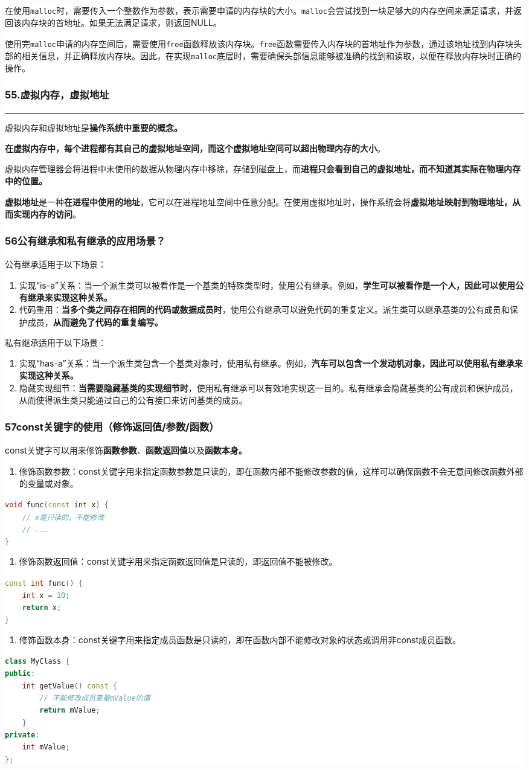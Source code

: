 在使用`malloc`时，需要传入一个整数作为参数，表示需要申请的内存块的大小。`malloc`会尝试找到一块足够大的内存空间来满足请求，并返回该内存块的首地址。如果无法满足请求，则返回NULL。

使用完`malloc`申请的内存空间后，需要使用`free`函数释放该内存块。`free`函数需要传入内存块的首地址作为参数，通过该地址找到内存块头部的相关信息，并正确释放内存块。因此，在实现`malloc`底层时，需要确保头部信息能够被准确的找到和读取，以便在释放内存块时正确的操作。

### 55.虚拟内存，虚拟地址

------

虚拟内存和虚拟地址是**操作系统中重要的概念。**

**在虚拟内存中，每个进程都有其自己的虚拟地址空间，而这个虚拟地址空间可以超出物理内存的大小**。

虚拟内存管理器会将进程中未使用的数据从物理内存中移除，存储到磁盘上，而**进程只会看到自己的虚拟地址，而不知道其实际在物理内存中的位置。**

**虚拟地址**是一种**在进程中使用的地址**，它可以在进程地址空间中任意分配。在使用虚拟地址时，操作系统会将**虚拟地址映射到物理地址，从而实现内存的访问**。

### 56公有继承和私有继承的应用场景？

公有继承适用于以下场景：

1. 实现“is-a”关系：当一个派生类可以被看作是一个基类的特殊类型时，使用公有继承。例如，**学生可以被看作是一个人，因此可以使用公有继承来实现这种关系。**
2. 代码重用：**当多个类之间存在相同的代码或数据成员时**，使用公有继承可以避免代码的重复定义。派生类可以继承基类的公有成员和保护成员，**从而避免了代码的重复编写。**

私有继承适用于以下场景：

1. 实现“has-a”关系：当一个派生类包含一个基类对象时，使用私有继承。例如，**汽车可以包含一个发动机对象，因此可以使用私有继承来实现这种关系。**
2. 隐藏实现细节：**当需要隐藏基类的实现细节时**，使用私有继承可以有效地实现这一目的。私有继承会隐藏基类的公有成员和保护成员，从而使得派生类只能通过自己的公有接口来访问基类的成员。



### 57const关键字的使用（修饰返回值/参数/函数）

const关键字可以用来修饰**函数参数**、**函数返回值**以及**函数本身。**

1. 修饰函数参数：const关键字用来指定函数参数是只读的，即在函数内部不能修改参数的值，这样可以确保函数不会无意间修改函数外部的变量或对象。

```c++
void func(const int x) {
    // x是只读的，不能修改
    // ...
}
```

1. 修饰函数返回值：const关键字用来指定函数返回值是只读的，即返回值不能被修改。

```c++
const int func() {
    int x = 10;
    return x;
}
```

1. 修饰函数本身：const关键字用来指定成员函数是只读的，即在函数内部不能修改对象的状态或调用非const成员函数。

```c++
class MyClass {
public:
    int getValue() const {
        // 不能修改成员变量mValue的值
        return mValue;
    }
private:
    int mValue;
};
```
